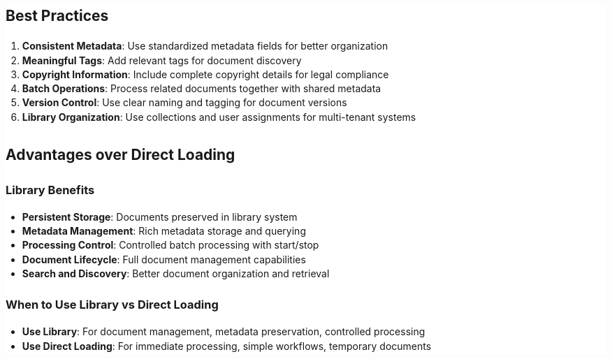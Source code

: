 ## Best Practices

1. **Consistent Metadata**: Use standardized metadata fields for better organization
2. **Meaningful Tags**: Add relevant tags for document discovery
3. **Copyright Information**: Include complete copyright details for legal compliance
4. **Batch Operations**: Process related documents together with shared metadata
5. **Version Control**: Use clear naming and tagging for document versions
6. **Library Organization**: Use collections and user assignments for multi-tenant systems

## Advantages over Direct Loading

### Library Benefits
- **Persistent Storage**: Documents preserved in library system
- **Metadata Management**: Rich metadata storage and querying
- **Processing Control**: Controlled batch processing with start/stop
- **Document Lifecycle**: Full document management capabilities
- **Search and Discovery**: Better document organization and retrieval

### When to Use Library vs Direct Loading
- **Use Library**: For document management, metadata preservation, controlled processing
- **Use Direct Loading**: For immediate processing, simple workflows, temporary documents